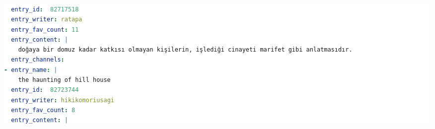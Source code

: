```yaml
  entry_id:  82717518
  entry_writer: ratapa
  entry_fav_count: 11
  entry_content: |
    doğaya bir domuz kadar katkısı olmayan kişilerin, işlediği cinayeti marifet gibi anlatmasıdır.
  entry_channels: 
- entry_name: |
    the haunting of hill house
  entry_id:  82723744
  entry_writer: hikikomoriusagi
  entry_fav_count: 8
  entry_content: |
```